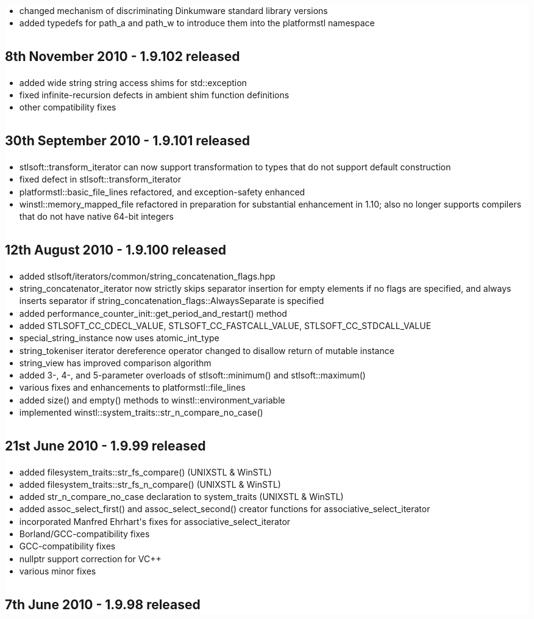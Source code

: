  * changed mechanism of discriminating Dinkumware standard library versions
 * added typedefs for path_a and path_w to introduce them into the platformstl namespace


8th November 2010 - 1.9.102 released
------------------------------------

 * added wide string string access shims for std::exception
 * fixed infinite-recursion defects in ambient shim function definitions
 * other compatibility fixes


30th September 2010 - 1.9.101 released
--------------------------------------

 * stlsoft::transform_iterator can now support transformation to types that do not support default construction
 * fixed defect in stlsoft::transform_iterator
 * platformstl::basic_file_lines refactored, and exception-safety enhanced
 * winstl::memory_mapped_file refactored in preparation for substantial enhancement in 1.10; also no longer supports compilers that do not have native 64-bit integers


12th August 2010 - 1.9.100 released
-----------------------------------

 * added stlsoft/iterators/common/string_concatenation_flags.hpp
 * string_concatenator_iterator now strictly skips separator insertion for empty elements if no flags are specified, and always inserts separator if string_concatenation_flags::AlwaysSeparate is specified
 * added performance_counter_init::get_period_and_restart() method
 * added STLSOFT_CC_CDECL_VALUE, STLSOFT_CC_FASTCALL_VALUE, STLSOFT_CC_STDCALL_VALUE
 * special_string_instance now uses atomic_int_type
 * string_tokeniser iterator dereference operator changed to disallow return of mutable instance
 * string_view has improved comparison algorithm
 * added 3-, 4-, and 5-parameter overloads of stlsoft::minimum() and stlsoft::maximum()
 * various fixes and enhancements to platformstl::file_lines
 * added size() and empty() methods to winstl::environment_variable
 * implemented winstl::system_traits::str_n_compare_no_case()


21st June 2010 - 1.9.99 released
--------------------------------

 * added filesystem_traits::str_fs_compare() (UNIXSTL & WinSTL)
 * added filesystem_traits::str_fs_n_compare() (UNIXSTL & WinSTL)
 * added str_n_compare_no_case declaration to system_traits (UNIXSTL & WinSTL)
 * added assoc_select_first() and assoc_select_second() creator functions for associative_select_iterator
 * incorporated Manfred Ehrhart's fixes for associative_select_iterator
 * Borland/GCC-compatibility fixes
 * GCC-compatibility fixes
 * nullptr support correction for VC++
 * various minor fixes


7th June 2010 - 1.9.98 released
-------------------------------
